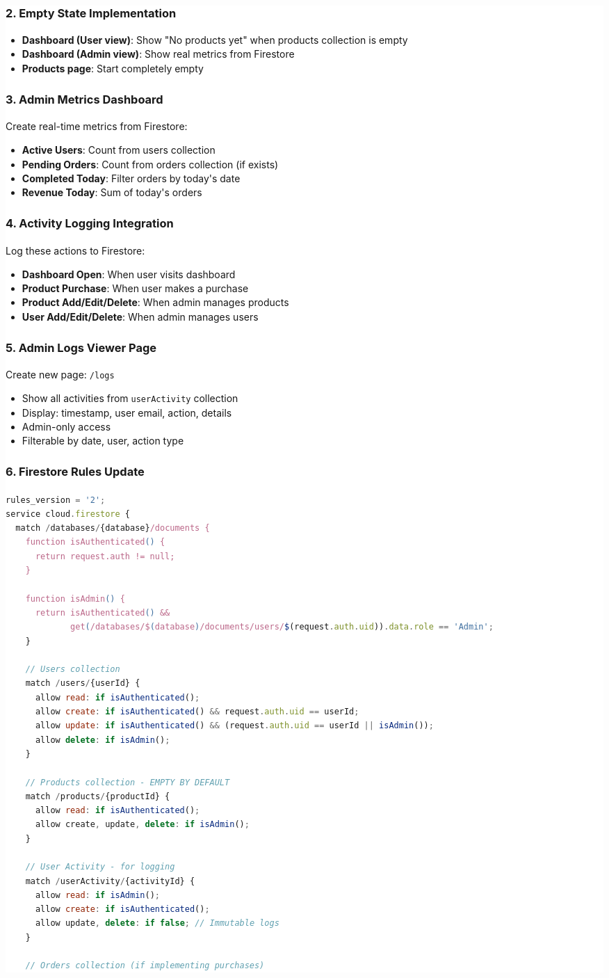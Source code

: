 ### 2. Empty State Implementation
- **Dashboard (User view)**: Show "No products yet" when products collection is empty
- **Dashboard (Admin view)**: Show real metrics from Firestore
- **Products page**: Start completely empty

### 3. Admin Metrics Dashboard
Create real-time metrics from Firestore:
- **Active Users**: Count from users collection
- **Pending Orders**: Count from orders collection (if exists)
- **Completed Today**: Filter orders by today's date
- **Revenue Today**: Sum of today's orders

### 4. Activity Logging Integration
Log these actions to Firestore:
- **Dashboard Open**: When user visits dashboard
- **Product Purchase**: When user makes a purchase
- **Product Add/Edit/Delete**: When admin manages products
- **User Add/Edit/Delete**: When admin manages users

### 5. Admin Logs Viewer Page
Create new page: `/logs`
- Show all activities from `userActivity` collection
- Display: timestamp, user email, action, details
- Admin-only access
- Filterable by date, user, action type

### 6. Firestore Rules Update
```javascript
rules_version = '2';
service cloud.firestore {
  match /databases/{database}/documents {
    function isAuthenticated() {
      return request.auth != null;
    }
    
    function isAdmin() {
      return isAuthenticated() && 
             get(/databases/$(database)/documents/users/$(request.auth.uid)).data.role == 'Admin';
    }
    
    // Users collection
    match /users/{userId} {
      allow read: if isAuthenticated();
      allow create: if isAuthenticated() && request.auth.uid == userId;
      allow update: if isAuthenticated() && (request.auth.uid == userId || isAdmin());
      allow delete: if isAdmin();
    }
    
    // Products collection - EMPTY BY DEFAULT
    match /products/{productId} {
      allow read: if isAuthenticated();
      allow create, update, delete: if isAdmin();
    }
    
    // User Activity - for logging
    match /userActivity/{activityId} {
      allow read: if isAdmin();
      allow create: if isAuthenticated();
      allow update, delete: if false; // Immutable logs
    }
    
    // Orders collection (if implementing purchases)
```